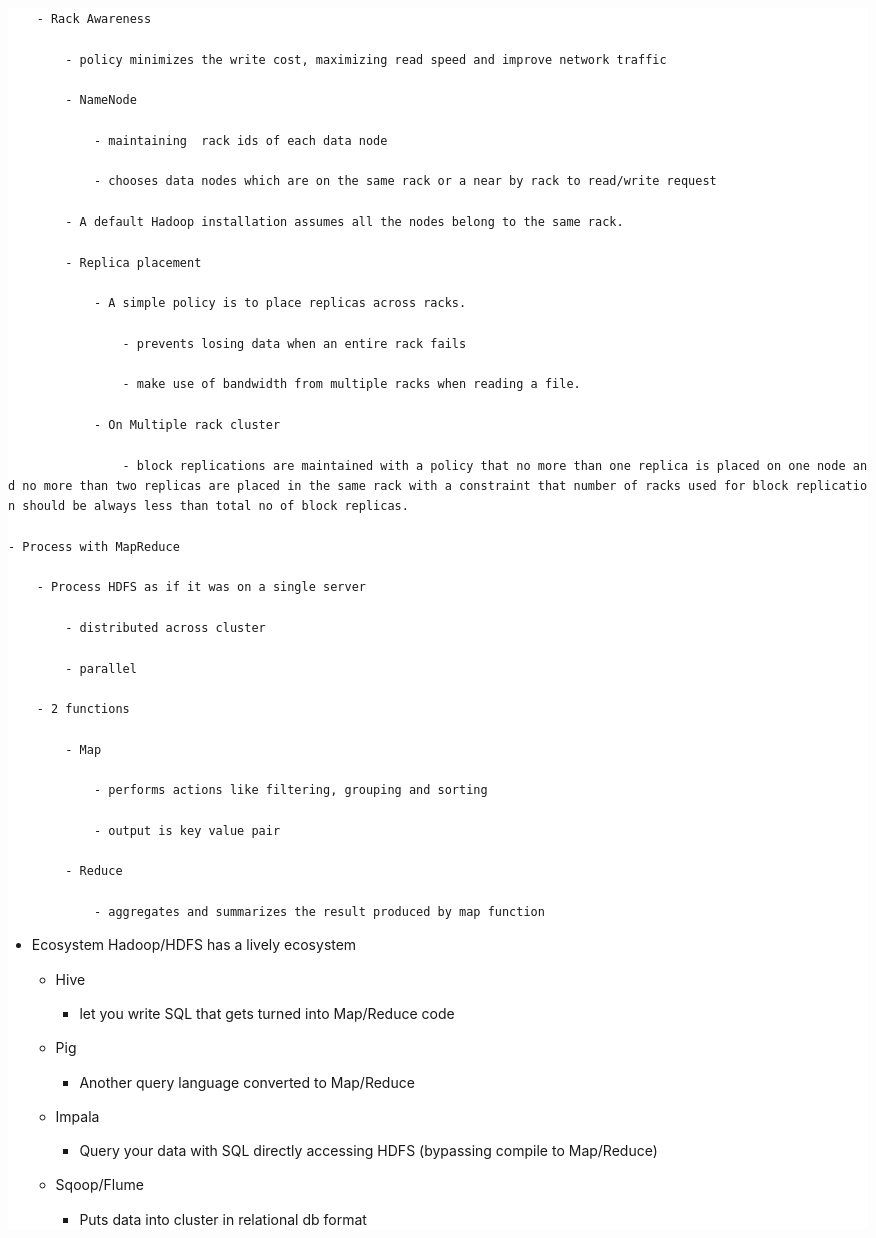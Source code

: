 		- Rack Awareness

			- policy minimizes the write cost, maximizing read speed and improve network traffic

			- NameNode

				- maintaining  rack ids of each data node

				- chooses data nodes which are on the same rack or a near by rack to read/write request

			- A default Hadoop installation assumes all the nodes belong to the same rack.

			- Replica placement

				- A simple policy is to place replicas across racks.

					- prevents losing data when an entire rack fails

					- make use of bandwidth from multiple racks when reading a file.

				- On Multiple rack cluster

					- block replications are maintained with a policy that no more than one replica is placed on one node and no more than two replicas are placed in the same rack with a constraint that number of racks used for block replication should be always less than total no of block replicas.

	- Process with MapReduce

		- Process HDFS as if it was on a single server

			- distributed across cluster

			- parallel

		- 2 functions

			- Map

				- performs actions like filtering, grouping and sorting

				- output is key value pair

			- Reduce

				- aggregates and summarizes the result produced by map function

- Ecosystem
  Hadoop/HDFS has a lively ecosystem

	- Hive

		- let you write SQL that gets turned into Map/Reduce code

	- Pig

		- Another query language converted to Map/Reduce

	- Impala

		- Query your data with SQL directly accessing HDFS (bypassing compile to Map/Reduce)

	- Sqoop/Flume

		- Puts data into cluster in relational db format

